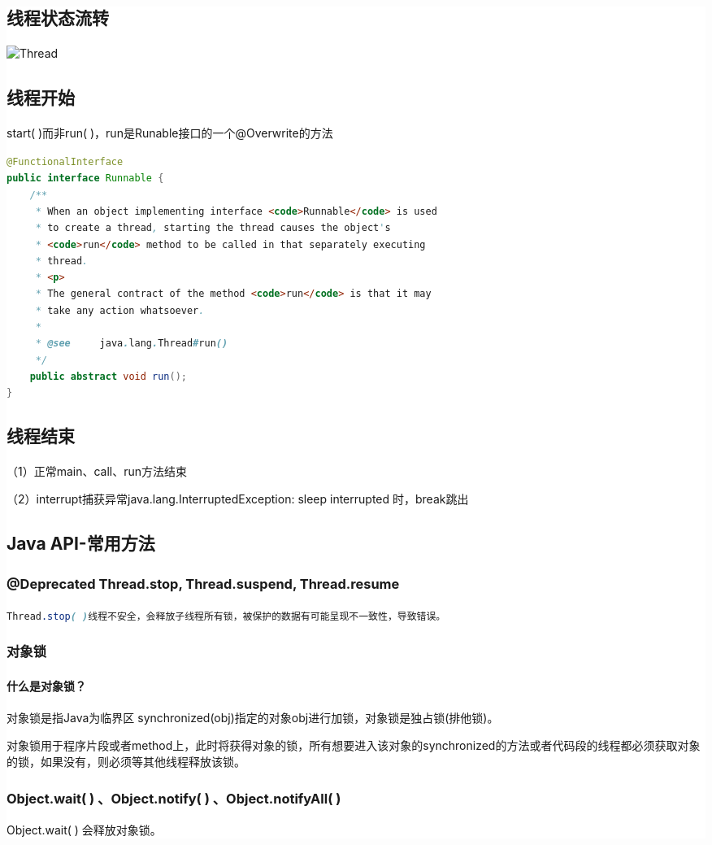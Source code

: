 ## 线程状态流转

![Thread](http://hongchengjian.gitee.io/md/img/thread/Thread.png)

## 线程开始

start( )而非run( )，run是Runable接口的一个@Overwrite的方法

```java
@FunctionalInterface
public interface Runnable {
    /**
     * When an object implementing interface <code>Runnable</code> is used
     * to create a thread, starting the thread causes the object's
     * <code>run</code> method to be called in that separately executing
     * thread.
     * <p>
     * The general contract of the method <code>run</code> is that it may
     * take any action whatsoever.
     *
     * @see     java.lang.Thread#run()
     */
    public abstract void run();
}
```

## 线程结束

（1）正常main、call、run方法结束

（2）interrupt捕获异常java.lang.InterruptedException: sleep interrupted 时，break跳出 

## Java API-常用方法

###  @Deprecated Thread.stop, Thread.suspend, Thread.resume

```css
Thread.stop( )线程不安全，会释放子线程所有锁，被保护的数据有可能呈现不一致性，导致错误。
```

### 对象锁

#### 什么是对象锁？

对象锁是指Java为临界区 synchronized(obj)指定的对象obj进行加锁，对象锁是独占锁(排他锁)。

对象锁用于程序片段或者method上，此时将获得对象的锁，所有想要进入该对象的synchronized的方法或者代码段的线程都必须获取对象的锁，如果没有，则必须等其他线程释放该锁。

### Object.wait( ) 、Object.notify( ) 、Object.notifyAll( )

Object.wait( )  会释放对象锁。
